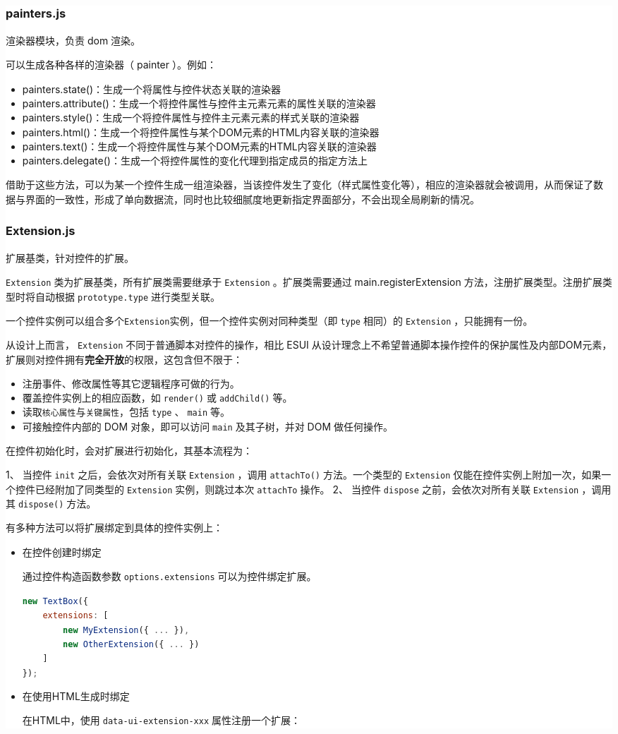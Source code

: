 ### painters.js

渲染器模块，负责 dom 渲染。

可以生成各种各样的渲染器（ painter ）。例如：

* painters.state()：生成一个将属性与控件状态关联的渲染器
* painters.attribute()：生成一个将控件属性与控件主元素元素的属性关联的渲染器
* painters.style()：生成一个将控件属性与控件主元素元素的样式关联的渲染器
* painters.html()：生成一个将控件属性与某个DOM元素的HTML内容关联的渲染器
* painters.text()：生成一个将控件属性与某个DOM元素的HTML内容关联的渲染器
* painters.delegate()：生成一个将控件属性的变化代理到指定成员的指定方法上

借助于这些方法，可以为某一个控件生成一组渲染器，当该控件发生了变化（样式属性变化等），相应的渲染器就会被调用，从而保证了数据与界面的一致性，形成了单向数据流，同时也比较细腻度地更新指定界面部分，不会出现全局刷新的情况。

### Extension.js

扩展基类，针对控件的扩展。

`Extension` 类为扩展基类，所有扩展类需要继承于 `Extension` 。扩展类需要通过 main.registerExtension 方法，注册扩展类型。注册扩展类型时将自动根据 `prototype.type` 进行类型关联。

一个控件实例可以组合多个`Extension`实例，但一个控件实例对同种类型（即 `type` 相同）的 `Extension` ，只能拥有一份。

从设计上而言， `Extension` 不同于普通脚本对控件的操作，相比 ESUI 从设计理念上不希望普通脚本操作控件的保护属性及内部DOM元素，扩展则对控件拥有**完全开放**的权限，这包含但不限于：

- 注册事件、修改属性等其它逻辑程序可做的行为。
- 覆盖控件实例上的相应函数，如 `render()` 或 `addChild()` 等。
- 读取`核心属性`与`关键属性`，包括 `type` 、 `main` 等。
- 可接触控件内部的 DOM 对象，即可以访问 `main` 及其子树，并对 DOM 做任何操作。

在控件初始化时，会对扩展进行初始化，其基本流程为：

1、 当控件 `init` 之后，会依次对所有关联 `Extension` ，调用 `attachTo()` 方法。一个类型的 `Extension` 仅能在控件实例上附加一次，如果一个控件已经附加了同类型的 `Extension` 实例，则跳过本次 `attachTo` 操作。
2、 当控件 `dispose` 之前，会依次对所有关联 `Extension` ，调用其 `dispose()` 方法。

有多种方法可以将扩展绑定到具体的控件实例上：

- 在控件创建时绑定

    通过控件构造函数参数 `options.extensions` 可以为控件绑定扩展。

    ```js
    new TextBox({
        extensions: [
            new MyExtension({ ... }),
            new OtherExtension({ ... })
        ]
    });
    ```

- 在使用HTML生成时绑定

    在HTML中，使用 `data-ui-extension-xxx` 属性注册一个扩展：
